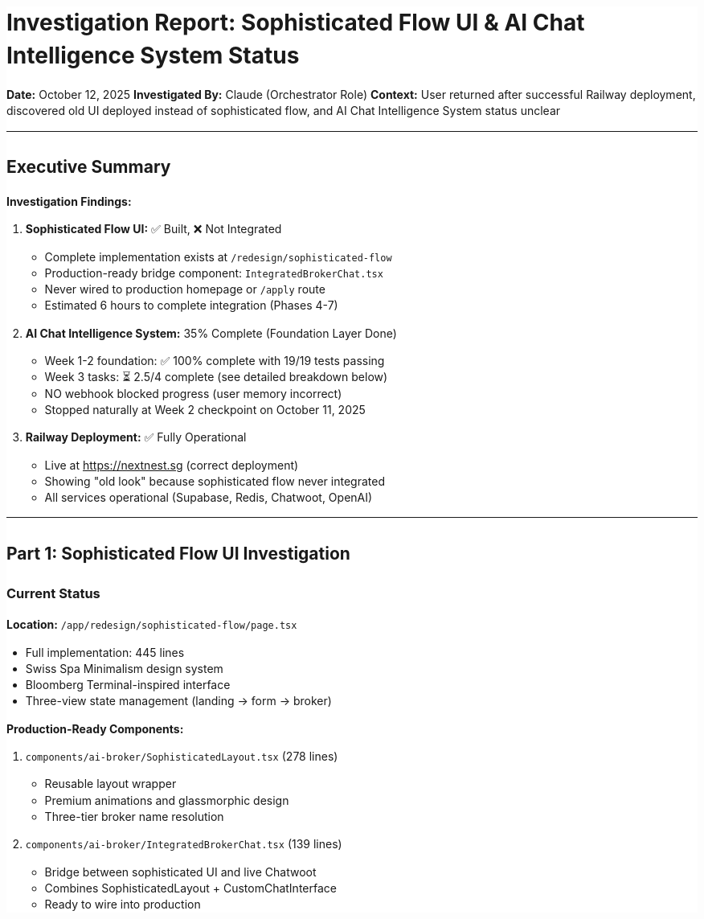 # Investigation Report: Sophisticated Flow UI & AI Chat Intelligence System Status

**Date:** October 12, 2025
**Investigated By:** Claude (Orchestrator Role)
**Context:** User returned after successful Railway deployment, discovered old UI deployed instead of sophisticated flow, and AI Chat Intelligence System status unclear

---

## Executive Summary

**Investigation Findings:**

1. **Sophisticated Flow UI:** ✅ Built, ❌ Not Integrated
   - Complete implementation exists at `/redesign/sophisticated-flow`
   - Production-ready bridge component: `IntegratedBrokerChat.tsx`
   - Never wired to production homepage or `/apply` route
   - Estimated 6 hours to complete integration (Phases 4-7)

2. **AI Chat Intelligence System:** 35% Complete (Foundation Layer Done)
   - Week 1-2 foundation: ✅ 100% complete with 19/19 tests passing
   - Week 3 tasks: ⏳ 2.5/4 complete (see detailed breakdown below)
   - NO webhook blocked progress (user memory incorrect)
   - Stopped naturally at Week 2 checkpoint on October 11, 2025

3. **Railway Deployment:** ✅ Fully Operational
   - Live at https://nextnest.sg (correct deployment)
   - Showing "old look" because sophisticated flow never integrated
   - All services operational (Supabase, Redis, Chatwoot, OpenAI)

---

## Part 1: Sophisticated Flow UI Investigation

### Current Status

**Location:** `/app/redesign/sophisticated-flow/page.tsx`
- Full implementation: 445 lines
- Swiss Spa Minimalism design system
- Bloomberg Terminal-inspired interface
- Three-view state management (landing → form → broker)

**Production-Ready Components:**
1. `components/ai-broker/SophisticatedLayout.tsx` (278 lines)
   - Reusable layout wrapper
   - Premium animations and glassmorphic design
   - Three-tier broker name resolution

2. `components/ai-broker/IntegratedBrokerChat.tsx` (139 lines)
   - Bridge between sophisticated UI and live Chatwoot
   - Combines SophisticatedLayout + CustomChatInterface
   - Ready to wire into production
